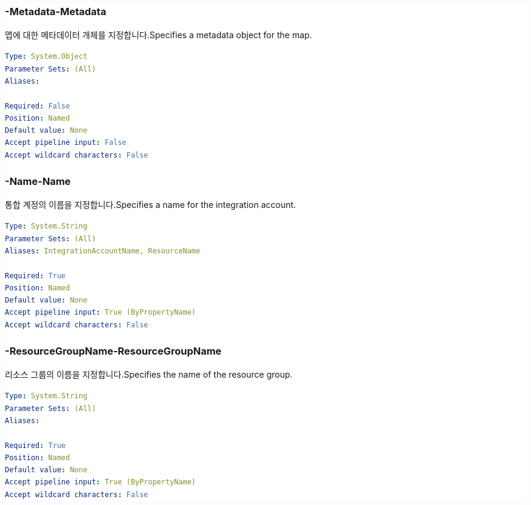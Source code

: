 ### <span data-ttu-id="5f04d-138">-Metadata</span><span class="sxs-lookup"><span data-stu-id="5f04d-138">-Metadata</span></span>
<span data-ttu-id="5f04d-139">맵에 대한 메타데이터 개체를 지정합니다.</span><span class="sxs-lookup"><span data-stu-id="5f04d-139">Specifies a metadata object for the map.</span></span>

```yaml
Type: System.Object
Parameter Sets: (All)
Aliases:

Required: False
Position: Named
Default value: None
Accept pipeline input: False
Accept wildcard characters: False
```

### <span data-ttu-id="5f04d-140">-Name</span><span class="sxs-lookup"><span data-stu-id="5f04d-140">-Name</span></span>
<span data-ttu-id="5f04d-141">통합 계정의 이름을 지정합니다.</span><span class="sxs-lookup"><span data-stu-id="5f04d-141">Specifies a name for the integration account.</span></span>

```yaml
Type: System.String
Parameter Sets: (All)
Aliases: IntegrationAccountName, ResourceName

Required: True
Position: Named
Default value: None
Accept pipeline input: True (ByPropertyName)
Accept wildcard characters: False
```

### <span data-ttu-id="5f04d-142">-ResourceGroupName</span><span class="sxs-lookup"><span data-stu-id="5f04d-142">-ResourceGroupName</span></span>
<span data-ttu-id="5f04d-143">리소스 그룹의 이름을 지정합니다.</span><span class="sxs-lookup"><span data-stu-id="5f04d-143">Specifies the name of the resource group.</span></span>

```yaml
Type: System.String
Parameter Sets: (All)
Aliases:

Required: True
Position: Named
Default value: None
Accept pipeline input: True (ByPropertyName)
Accept wildcard characters: False
```
